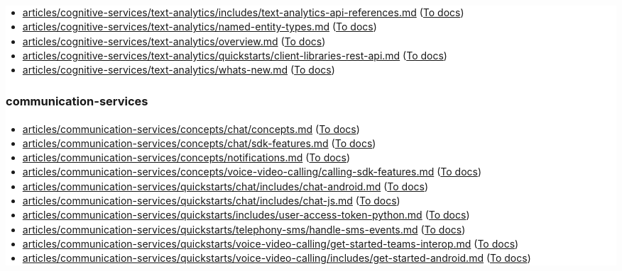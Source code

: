 - [articles/cognitive-services/text-analytics/includes/text-analytics-api-references.md](https://github.com/MicrosoftDocs/azure-docs/compare/73758bd..49e7f42#diff-614b5cc94afeed6b95b76f044ccefe64fcb12e415bafc07bb60d7fc3099be572) ([To docs](https://docs.microsoft.com/en-us/azure/cognitive-services/text-analytics/includes/text-analytics-api-references?WT.mc_id=AZ-MVP-5003408))
- [articles/cognitive-services/text-analytics/named-entity-types.md](https://github.com/MicrosoftDocs/azure-docs/compare/73758bd..49e7f42#diff-6fca7cdc20a34dbfaea165bdd72562da749552d3569c1afc269a62758ff0fc90) ([To docs](https://docs.microsoft.com/en-us/azure/cognitive-services/text-analytics/named-entity-types?WT.mc_id=AZ-MVP-5003408))
- [articles/cognitive-services/text-analytics/overview.md](https://github.com/MicrosoftDocs/azure-docs/compare/73758bd..49e7f42#diff-fb4454f7fc2356054d03a41681a0759c68f0f86cd62c937197608a0fa4d60cd1) ([To docs](https://docs.microsoft.com/en-us/azure/cognitive-services/text-analytics/overview?WT.mc_id=AZ-MVP-5003408))
- [articles/cognitive-services/text-analytics/quickstarts/client-libraries-rest-api.md](https://github.com/MicrosoftDocs/azure-docs/compare/73758bd..49e7f42#diff-fd1949045db8ab3851c5125d5c651894f04a7c4fe86ecc12d0f404267a04a807) ([To docs](https://docs.microsoft.com/en-us/azure/cognitive-services/text-analytics/quickstarts/client-libraries-rest-api?WT.mc_id=AZ-MVP-5003408))
- [articles/cognitive-services/text-analytics/whats-new.md](https://github.com/MicrosoftDocs/azure-docs/compare/73758bd..49e7f42#diff-cf91a1ed3e11c6f8acad0c1619ff073c51439ad80293f88c3d9a05b8b6d3ab9c) ([To docs](https://docs.microsoft.com/en-us/azure/cognitive-services/text-analytics/whats-new?WT.mc_id=AZ-MVP-5003408))
    
### communication-services
- [articles/communication-services/concepts/chat/concepts.md](https://github.com/MicrosoftDocs/azure-docs/compare/73758bd..49e7f42#diff-c762dc5c7c586d2bf032a673c81fc288d36b802ca851729b1eb61ef1df646021) ([To docs](https://docs.microsoft.com/en-us/azure/communication-services/concepts/chat/concepts?WT.mc_id=AZ-MVP-5003408))
- [articles/communication-services/concepts/chat/sdk-features.md](https://github.com/MicrosoftDocs/azure-docs/compare/73758bd..49e7f42#diff-a51efb5e37aabf3793c9596d6ddcbb7b2d28acdd67ae9752da16ecf4ee6e25a8) ([To docs](https://docs.microsoft.com/en-us/azure/communication-services/concepts/chat/sdk-features?WT.mc_id=AZ-MVP-5003408))
- [articles/communication-services/concepts/notifications.md](https://github.com/MicrosoftDocs/azure-docs/compare/73758bd..49e7f42#diff-9a164e0eb2256b85060cf681f9c955a09dda32ff2e49e1ab6f50c16c1d3bb39e) ([To docs](https://docs.microsoft.com/en-us/azure/communication-services/concepts/notifications?WT.mc_id=AZ-MVP-5003408))
- [articles/communication-services/concepts/voice-video-calling/calling-sdk-features.md](https://github.com/MicrosoftDocs/azure-docs/compare/73758bd..49e7f42#diff-60ef6cd93113128000573536bb09eedb934872c91ba53472c74bbfde621d91fa) ([To docs](https://docs.microsoft.com/en-us/azure/communication-services/concepts/voice-video-calling/calling-sdk-features?WT.mc_id=AZ-MVP-5003408))
- [articles/communication-services/quickstarts/chat/includes/chat-android.md](https://github.com/MicrosoftDocs/azure-docs/compare/73758bd..49e7f42#diff-3c52cdb355d8a62dfcf7369aa18bdc2c7f0733b5597774ce2a90d4b28eb42651) ([To docs](https://docs.microsoft.com/en-us/azure/communication-services/quickstarts/chat/includes/chat-android?WT.mc_id=AZ-MVP-5003408))
- [articles/communication-services/quickstarts/chat/includes/chat-js.md](https://github.com/MicrosoftDocs/azure-docs/compare/73758bd..49e7f42#diff-f7f40ee0129bd2d56e03301da224e50f99fbd461115921a5d93714bc585fb223) ([To docs](https://docs.microsoft.com/en-us/azure/communication-services/quickstarts/chat/includes/chat-js?WT.mc_id=AZ-MVP-5003408))
- [articles/communication-services/quickstarts/includes/user-access-token-python.md](https://github.com/MicrosoftDocs/azure-docs/compare/73758bd..49e7f42#diff-e6b3cecf5dfcf7b8161e26bff12da7052503159e8ca1d2c3c1fb74174e6b6ff9) ([To docs](https://docs.microsoft.com/en-us/azure/communication-services/quickstarts/includes/user-access-token-python?WT.mc_id=AZ-MVP-5003408))
- [articles/communication-services/quickstarts/telephony-sms/handle-sms-events.md](https://github.com/MicrosoftDocs/azure-docs/compare/73758bd..49e7f42#diff-03da39448e667b52020ee3d76447988b65d9b44926493ed1920d02ed4b7d9ec6) ([To docs](https://docs.microsoft.com/en-us/azure/communication-services/quickstarts/telephony-sms/handle-sms-events?WT.mc_id=AZ-MVP-5003408))
- [articles/communication-services/quickstarts/voice-video-calling/get-started-teams-interop.md](https://github.com/MicrosoftDocs/azure-docs/compare/73758bd..49e7f42#diff-b2f8985cc641ce1965acfb2e3f45f0428c388d61e1105309b4a3d468872aab26) ([To docs](https://docs.microsoft.com/en-us/azure/communication-services/quickstarts/voice-video-calling/get-started-teams-interop?WT.mc_id=AZ-MVP-5003408))
- [articles/communication-services/quickstarts/voice-video-calling/includes/get-started-android.md](https://github.com/MicrosoftDocs/azure-docs/compare/73758bd..49e7f42#diff-9258ba971f57f1294e146d35cb9d1f0c8a71b215bf3074b9fb5c0db2add46c98) ([To docs](https://docs.microsoft.com/en-us/azure/communication-services/quickstarts/voice-video-calling/includes/get-started-android?WT.mc_id=AZ-MVP-5003408))